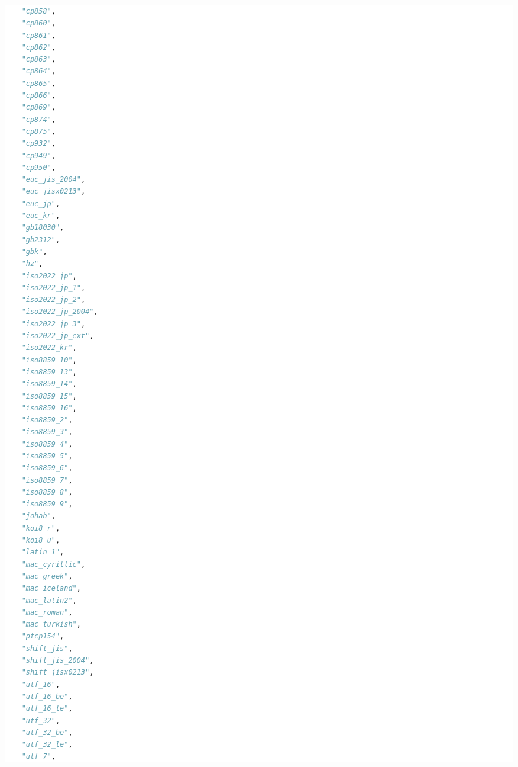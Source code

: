 ```python title="Definition"
    "cp858",
    "cp860",
    "cp861",
    "cp862",
    "cp863",
    "cp864",
    "cp865",
    "cp866",
    "cp869",
    "cp874",
    "cp875",
    "cp932",
    "cp949",
    "cp950",
    "euc_jis_2004",
    "euc_jisx0213",
    "euc_jp",
    "euc_kr",
    "gb18030",
    "gb2312",
    "gbk",
    "hz",
    "iso2022_jp",
    "iso2022_jp_1",
    "iso2022_jp_2",
    "iso2022_jp_2004",
    "iso2022_jp_3",
    "iso2022_jp_ext",
    "iso2022_kr",
    "iso8859_10",
    "iso8859_13",
    "iso8859_14",
    "iso8859_15",
    "iso8859_16",
    "iso8859_2",
    "iso8859_3",
    "iso8859_4",
    "iso8859_5",
    "iso8859_6",
    "iso8859_7",
    "iso8859_8",
    "iso8859_9",
    "johab",
    "koi8_r",
    "koi8_u",
    "latin_1",
    "mac_cyrillic",
    "mac_greek",
    "mac_iceland",
    "mac_latin2",
    "mac_roman",
    "mac_turkish",
    "ptcp154",
    "shift_jis",
    "shift_jis_2004",
    "shift_jisx0213",
    "utf_16",
    "utf_16_be",
    "utf_16_le",
    "utf_32",
    "utf_32_be",
    "utf_32_le",
    "utf_7",
```